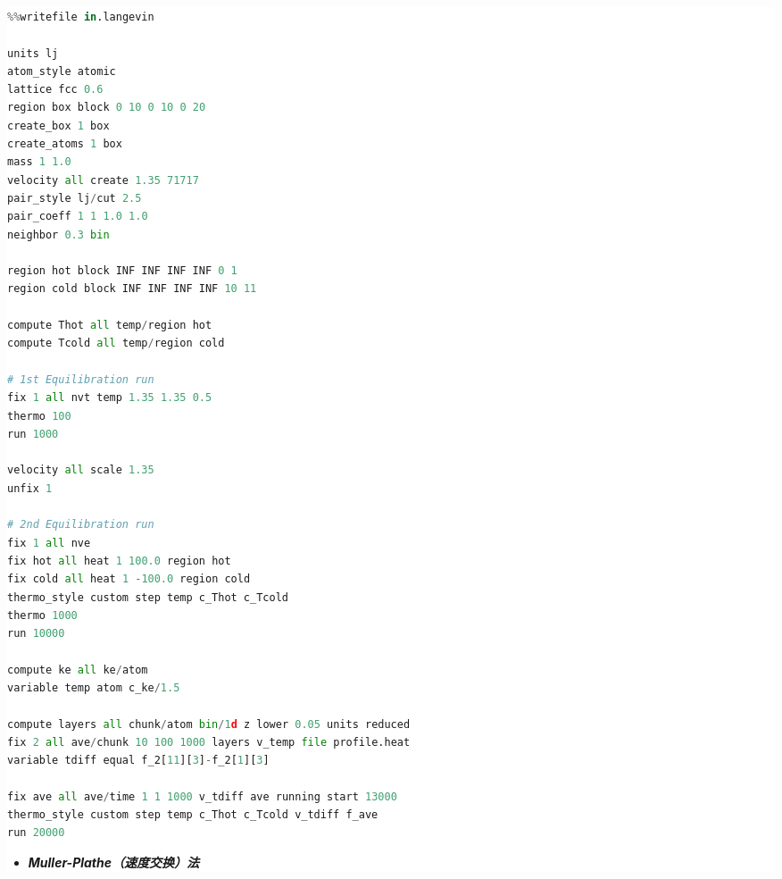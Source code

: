 

```python
%%writefile in.langevin

units lj
atom_style atomic
lattice fcc 0.6
region box block 0 10 0 10 0 20
create_box 1 box
create_atoms 1 box
mass 1 1.0
velocity all create 1.35 71717
pair_style lj/cut 2.5
pair_coeff 1 1 1.0 1.0
neighbor 0.3 bin

region hot block INF INF INF INF 0 1
region cold block INF INF INF INF 10 11

compute Thot all temp/region hot
compute Tcold all temp/region cold

# 1st Equilibration run
fix 1 all nvt temp 1.35 1.35 0.5
thermo 100
run 1000

velocity all scale 1.35
unfix 1

# 2nd Equilibration run
fix 1 all nve
fix hot all heat 1 100.0 region hot
fix cold all heat 1 -100.0 region cold
thermo_style custom step temp c_Thot c_Tcold
thermo 1000
run 10000

compute ke all ke/atom
variable temp atom c_ke/1.5

compute layers all chunk/atom bin/1d z lower 0.05 units reduced
fix 2 all ave/chunk 10 100 1000 layers v_temp file profile.heat
variable tdiff equal f_2[11][3]-f_2[1][3]

fix ave all ave/time 1 1 1000 v_tdiff ave running start 13000
thermo_style custom step temp c_Thot c_Tcold v_tdiff f_ave
run 20000
```

- ***Muller-Plathe（速度交换）法***
